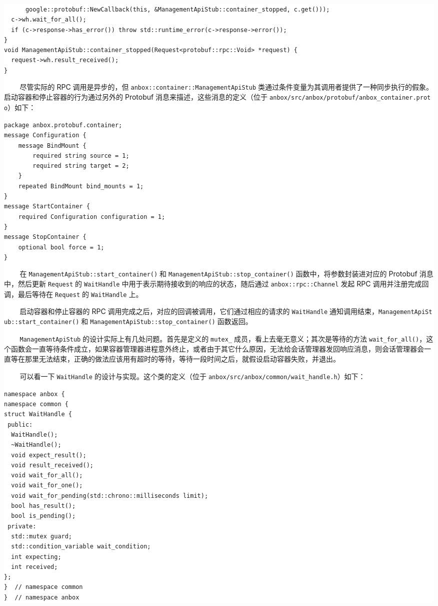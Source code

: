 ```
      google::protobuf::NewCallback(this, &ManagementApiStub::container_stopped, c.get()));
  c->wh.wait_for_all();
  if (c->response->has_error()) throw std::runtime_error(c->response->error());
}
void ManagementApiStub::container_stopped(Request<protobuf::rpc::Void> *request) {
  request->wh.result_received();
}
```

&nbsp;&nbsp;&nbsp;&nbsp;&nbsp;&nbsp;&nbsp;&nbsp;尽管实际的 RPC 调用是异步的，但 `anbox::container::ManagementApiStub` 类通过条件变量为其调用者提供了一种同步执行的假象。启动容器和停止容器的行为通过另外的 Protobuf 消息来描述，这些消息的定义（位于 `anbox/src/anbox/protobuf/anbox_container.proto`）如下：

```
package anbox.protobuf.container;
message Configuration {
    message BindMount {
        required string source = 1;
        required string target = 2;
    }
    repeated BindMount bind_mounts = 1;
}
message StartContainer {
    required Configuration configuration = 1;
}
message StopContainer {
    optional bool force = 1;
}
```

&nbsp;&nbsp;&nbsp;&nbsp;&nbsp;&nbsp;&nbsp;&nbsp;在 `ManagementApiStub::start_container()` 和 `ManagementApiStub::stop_container()` 函数中，将参数封装进对应的 Protobuf 消息中，然后更新 `Request` 的 `WaitHandle` 中用于表示期待接收到的响应的状态，随后通过 `anbox::rpc::Channel` 发起 RPC 调用并注册完成回调，最后等待在 `Request` 的 `WaitHandle` 上。

&nbsp;&nbsp;&nbsp;&nbsp;&nbsp;&nbsp;&nbsp;&nbsp;启动容器和停止容器的 RPC 调用完成之后，对应的回调被调用，它们通过相应的请求的 `WaitHandle` 通知调用结束，`ManagementApiStub::start_container()` 和 `ManagementApiStub::stop_container()` 函数返回。

&nbsp;&nbsp;&nbsp;&nbsp;&nbsp;&nbsp;&nbsp;&nbsp;`ManagementApiStub` 的设计实际上有几处问题。首先是定义的 `mutex_` 成员，看上去毫无意义；其次是等待的方法 `wait_for_all()`，这个函数会一直等待条件成立，如果容器管理器进程意外终止，或者由于其它什么原因，无法给会话管理器发回响应消息，则会话管理器会一直等在那里无法结束，正确的做法应该用有超时的等待，等待一段时间之后，就假设启动容器失败，并退出。

&nbsp;&nbsp;&nbsp;&nbsp;&nbsp;&nbsp;&nbsp;&nbsp;可以看一下 `WaitHandle` 的设计与实现。这个类的定义（位于 `anbox/src/anbox/common/wait_handle.h`）如下：

```
namespace anbox {
namespace common {
struct WaitHandle {
 public:
  WaitHandle();
  ~WaitHandle();
  void expect_result();
  void result_received();
  void wait_for_all();
  void wait_for_one();
  void wait_for_pending(std::chrono::milliseconds limit);
  bool has_result();
  bool is_pending();
 private:
  std::mutex guard;
  std::condition_variable wait_condition;
  int expecting;
  int received;
};
}  // namespace common
}  // namespace anbox
```